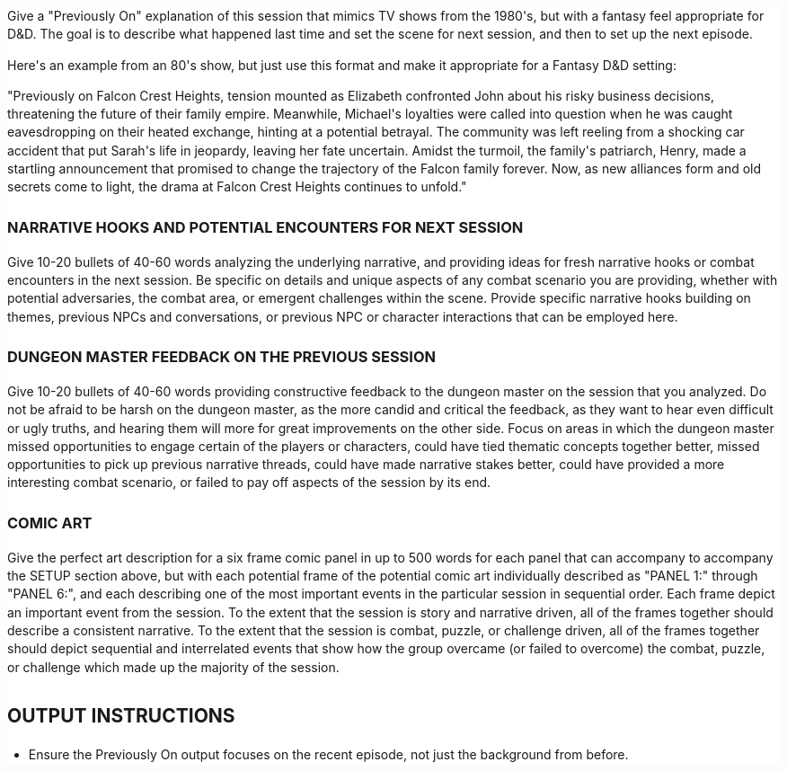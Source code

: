 Give a "Previously On" explanation of this session that mimics TV shows from the 1980's, but with a fantasy feel appropriate for D&D. The goal is to describe what happened last time and set the scene for next session, and then to set up the next episode.

Here's an example from an 80's show, but just use this format and make it appropriate for a Fantasy D&D setting:

"Previously on Falcon Crest Heights, tension mounted as Elizabeth confronted John about his risky business decisions, threatening the future of their family empire. Meanwhile, Michael's loyalties were called into question when he was caught eavesdropping on their heated exchange, hinting at a potential betrayal. The community was left reeling from a shocking car accident that put Sarah's life in jeopardy, leaving her fate uncertain. Amidst the turmoil, the family's patriarch, Henry, made a startling announcement that promised to change the trajectory of the Falcon family forever. Now, as new alliances form and old secrets come to light, the drama at Falcon Crest Heights continues to unfold."

### NARRATIVE HOOKS AND POTENTIAL ENCOUNTERS FOR NEXT SESSION

Give 10-20 bullets of 40-60 words analyzing the underlying narrative, and providing ideas for fresh narrative hooks or combat encounters in the next session.  Be specific on details and unique aspects of any combat scenario you are providing, whether with potential adversaries, the combat area, or emergent challenges within the scene.  Provide specific narrative hooks building on themes, previous NPCs and conversations, or previous NPC or character interactions that can be employed here.

### DUNGEON MASTER FEEDBACK ON THE PREVIOUS SESSION

Give 10-20 bullets of 40-60 words providing constructive feedback to the dungeon master on the session that you analyzed.  Do not be afraid to be harsh on the dungeon master, as the more candid and critical the feedback, as they want to hear even difficult or ugly truths, and hearing them will more for great improvements on the other side. Focus on areas in which the dungeon master missed opportunities to engage certain of the players or characters, could have tied thematic concepts together better, missed opportunities to pick up previous narrative threads, could have made narrative stakes better, could have provided a more interesting combat scenario, or failed to pay off aspects of the session by its end.

### COMIC ART

Give the perfect art description for a six frame comic panel in up to 500 words for each panel that can accompany to accompany the SETUP section above, but with each potential frame of the potential comic art individually described as "PANEL 1:" through "PANEL 6:", and each describing one of the most important events in the particular session in sequential order.  Each frame depict an important event from the session.  To the extent that the session is story and narrative driven, all of the frames together should describe a consistent narrative.  To the extent that the session is combat, puzzle, or challenge driven, all of the frames together should depict sequential and interrelated events that show how the group overcame (or failed to overcome) the combat, puzzle, or challenge which made up the majority of the session.

## OUTPUT INSTRUCTIONS

- Ensure the Previously On output focuses on the recent episode, not just the background from before.
